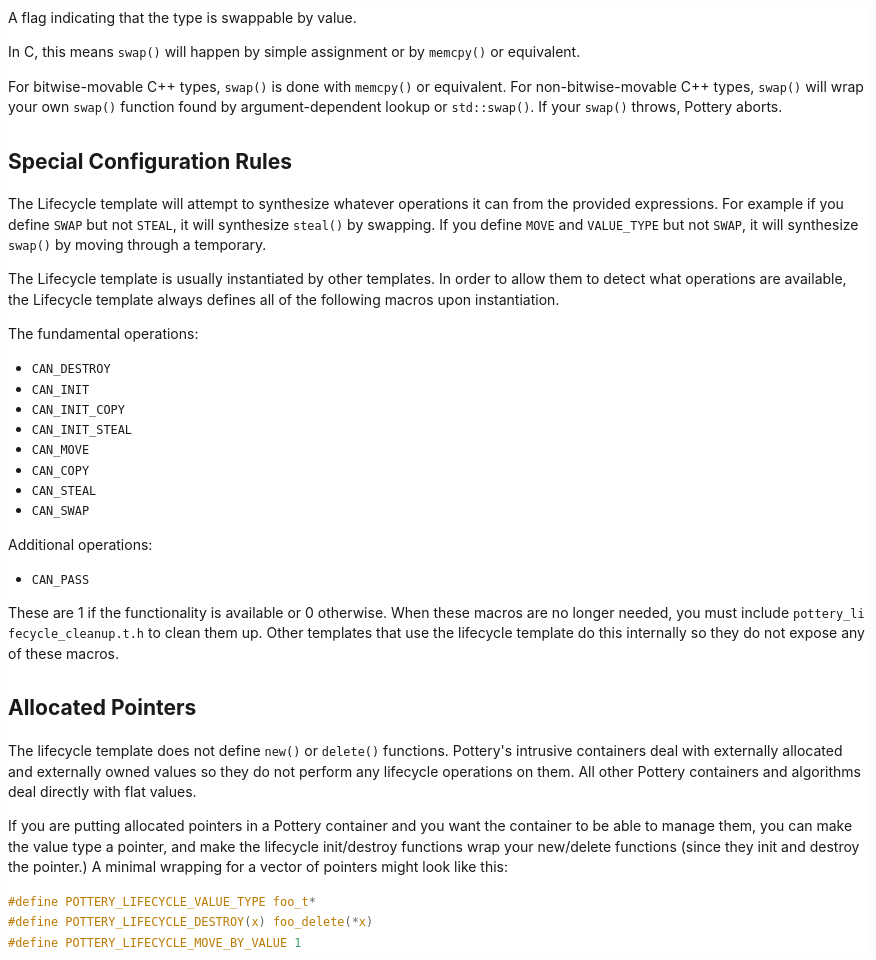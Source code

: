 A flag indicating that the type is swappable by value.

In C, this means `swap()` will happen by simple assignment or by `memcpy()` or equivalent.

For bitwise-movable C++ types, `swap()` is done with `memcpy()` or equivalent. For non-bitwise-movable C++ types, `swap()` will wrap your own `swap()` function found by argument-dependent lookup or `std::swap()`. If your `swap()` throws, Pottery aborts.



## Special Configuration Rules

The Lifecycle template will attempt to synthesize whatever operations it can from the provided expressions. For example if you define `SWAP` but not `STEAL`, it will synthesize `steal()` by swapping. If you define `MOVE` and `VALUE_TYPE` but not `SWAP`, it will synthesize `swap()` by moving through a temporary.

The Lifecycle template is usually instantiated by other templates. In order to allow them to detect what operations are available, the Lifecycle template always defines all of the following macros upon instantiation.

The fundamental operations:

- `CAN_DESTROY`
- `CAN_INIT`
- `CAN_INIT_COPY`
- `CAN_INIT_STEAL`
- `CAN_MOVE`
- `CAN_COPY`
- `CAN_STEAL`
- `CAN_SWAP`

Additional operations:

- `CAN_PASS`

These are 1 if the functionality is available or 0 otherwise. When these macros are no longer needed, you must include `pottery_lifecycle_cleanup.t.h` to clean them up. Other templates that use the lifecycle template do this internally so they do not expose any of these macros.



## Allocated Pointers

The lifecycle template does not define `new()` or `delete()` functions. Pottery's intrusive containers deal with externally allocated and externally owned values so they do not perform any lifecycle operations on them. All other Pottery containers and algorithms deal directly with flat values.

If you are putting allocated pointers in a Pottery container and you want the container to be able to manage them, you can make the value type a pointer, and make the lifecycle init/destroy functions wrap your new/delete functions (since they init and destroy the pointer.) A minimal wrapping for a vector of pointers might look like this:

```c
#define POTTERY_LIFECYCLE_VALUE_TYPE foo_t*
#define POTTERY_LIFECYCLE_DESTROY(x) foo_delete(*x)
#define POTTERY_LIFECYCLE_MOVE_BY_VALUE 1
```
